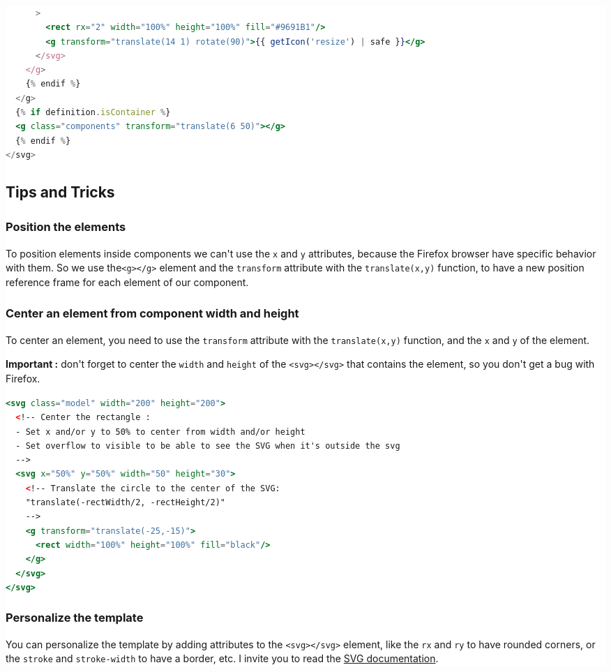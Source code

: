 ```jsx
      >
        <rect rx="2" width="100%" height="100%" fill="#9691B1"/>
        <g transform="translate(14 1) rotate(90)">{{ getIcon('resize') | safe }}</g>
      </svg>
    </g>
    {% endif %}
  </g>
  {% if definition.isContainer %}
  <g class="components" transform="translate(6 50)"></g>
  {% endif %}
</svg>
```

## Tips and Tricks

### Position the elements

To position elements inside components we can't use the `x` and `y` attributes, because the Firefox browser have specific behavior with them.
So we use the`<g></g>` element and the `transform` attribute with the `translate(x,y)` function, to have a new position reference frame for each element of our component.

### Center an element from component width and height

To center an element, you need to use the `transform` attribute with the `translate(x,y)` function, and the `x` and `y` of the element.

**Important :** don't forget to center the `width` and `height` of the `<svg></svg>` that contains the element, so you don't get a bug with Firefox.

```jsx
<svg class="model" width="200" height="200">
  <!-- Center the rectangle :
  - Set x and/or y to 50% to center from width and/or height
  - Set overflow to visible to be able to see the SVG when it's outside the svg
  -->
  <svg x="50%" y="50%" width="50" height="30">
    <!-- Translate the circle to the center of the SVG:
    "translate(-rectWidth/2, -rectHeight/2)"
    -->
    <g transform="translate(-25,-15)">
      <rect width="100%" height="100%" fill="black"/>
    </g>
  </svg>
</svg>
```

### Personalize the template

You can personalize the template by adding attributes to the `<svg></svg>` element, like the `rx` and `ry` to have
rounded corners, or the `stroke` and `stroke-width` to have a border, etc. I invite you to read the
[SVG documentation](https://developer.mozilla.org/en-US/docs/Web/SVG/Element/svg).
